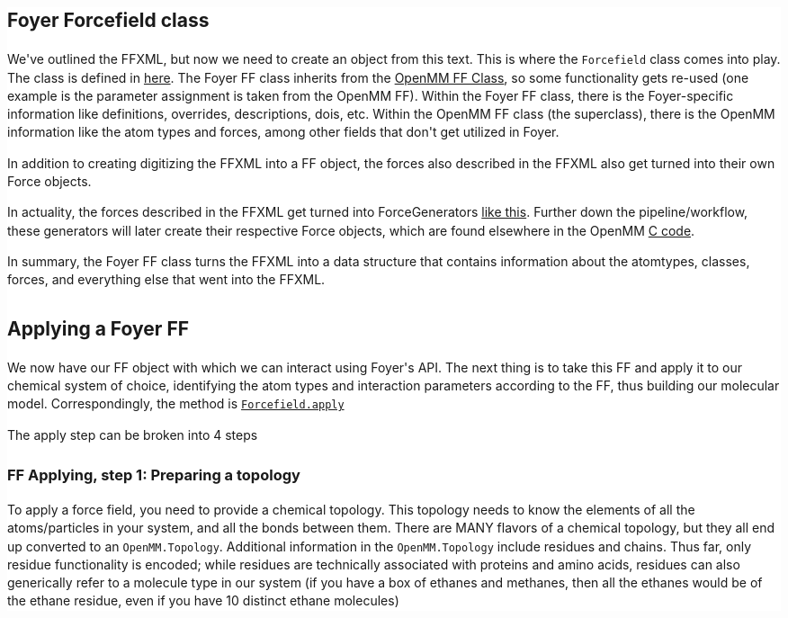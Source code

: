 
## Foyer Forcefield class
We've outlined the FFXML, but now we need to create
an object from this text.
This is where the `Forcefield` class comes into play.
The class is defined in [here](https://github.com/mosdef-hub/foyer/blob/9a4fec2c3b177302d772ca22d52c075d0d7ea31a/foyer/forcefield.py#L327).
The Foyer FF class inherits from the [OpenMM FF Class](https://github.com/pandegroup/openmm/blob/master/wrappers/python/simtk/openmm/app/forcefield.py),
so some functionality gets re-used (one example is the parameter
assignment is taken from the OpenMM FF).
Within the Foyer FF class, there is the Foyer-specific information
like definitions, overrides, descriptions, dois, etc.
Within the OpenMM FF class (the superclass), there is the OpenMM information
like the atom types and forces, among other fields that don't get 
utilized in Foyer.

In addition to creating digitizing the FFXML into a FF object,
the forces also described in the FFXML also get turned into their own
Force objects.

In actuality, the forces described in the FFXML get turned into
ForceGenerators [like this](https://github.com/openmm/openmm/blob/a9ea2b9be1208db8e3268d2ce352643fa694c727/wrappers/python/simtk/openmm/app/forcefield.py#L1824).
Further down the pipeline/workflow, these generators will later
create their respective Force objects,
which are found elsewhere in the OpenMM [C code](https://github.com/openmm/openmm/tree/f9106ddb6a0d72c960c73b23ed0e07cd7190a80f/openmmapi/include/openmm).

In summary, the Foyer FF class turns the FFXML into a data structure
that contains information about the atomtypes, classes, forces, and 
everything else that went into the FFXML.

## Applying a Foyer FF
We now have our FF object with which we can interact using Foyer's API.
The next thing is to take this FF and apply it to our chemical
system of choice, identifying the atom types and interaction parameters
according to the FF, thus building our molecular model.
Correspondingly, the method is [`Forcefield.apply`](https://github.com/mosdef-hub/foyer/blob/9a4fec2c3b177302d772ca22d52c075d0d7ea31a/foyer/forcefield.py#L449)

The apply step can be broken into 4 steps

### FF Applying, step 1: Preparing a topology
To apply a force field, you need to provide a chemical topology.
This topology needs to know the elements of all the atoms/particles
in your system, and all the bonds between them.
There are MANY flavors of a chemical topology, but they
all end up converted to an `OpenMM.Topology`.
Additional information in the `OpenMM.Topology` 
include residues and chains. 
Thus far, only residue functionality is encoded;
while residues are technically associated with proteins
and amino acids, residues can also generically
refer to a molecule type in our system (if you have a box
of ethanes and methanes, then all the ethanes would be of the
ethane residue, even if you have 10 distinct ethane molecules)
